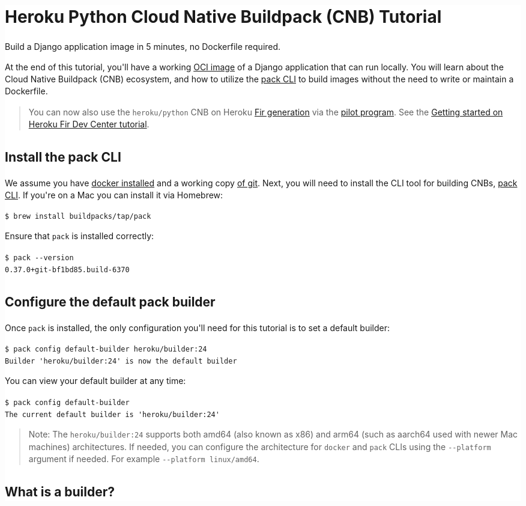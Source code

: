 

# Heroku Python Cloud Native Buildpack (CNB) Tutorial

Build a Django application image in 5 minutes, no Dockerfile required.

At the end of this tutorial, you'll have a working [OCI image](https://opencontainers.org/) of a Django application that can run locally. You will learn about the Cloud Native Buildpack (CNB) ecosystem, and how to utilize the [pack CLI](https://buildpacks.io/docs/for-platform-operators/how-to/integrate-ci/pack/) to build images without the need to write or maintain a Dockerfile.

> You can now also use the `heroku/python` CNB on Heroku [Fir generation](https://devcenter.heroku.com/articles/generations#fir) via the [pilot program](https://hello.heroku.com/next-generation-sign-up). See the [Getting started on Heroku Fir Dev Center tutorial](https://devcenter.heroku.com/articles/getting-started-with-python-fir).


## Install the pack CLI

We assume you have [docker installed](https://docs.docker.com/engine/install/) and a working copy [of git](https://github.com/git-guides/install-git). Next, you will need to install the CLI tool for building CNBs, [pack CLI](https://buildpacks.io/docs/for-platform-operators/how-to/integrate-ci/pack/). If you're on a Mac you can install it via Homebrew:

```
$ brew install buildpacks/tap/pack
```


Ensure that `pack` is installed correctly:

```
$ pack --version
0.37.0+git-bf1bd85.build-6370
```

## Configure the default pack builder

Once `pack` is installed, the only configuration you'll need for this tutorial is to set a default builder:

```
$ pack config default-builder heroku/builder:24
Builder 'heroku/builder:24' is now the default builder
```


You can view your default builder at any time:

```
$ pack config default-builder
The current default builder is 'heroku/builder:24'
```


> Note: The `heroku/builder:24` supports both amd64 (also known as x86) and arm64 (such as aarch64 used with newer Mac machines) architectures. If needed, you can configure the architecture for `docker` and `pack` CLIs using the `--platform` argument if needed. For example `--platform linux/amd64`.
## What is a builder?
